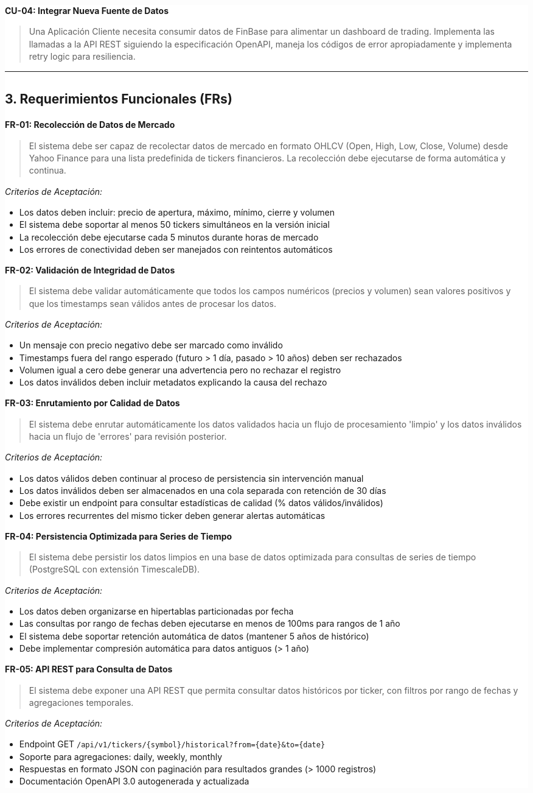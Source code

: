 **CU-04: Integrar Nueva Fuente de Datos**
> Una Aplicación Cliente necesita consumir datos de FinBase para alimentar un dashboard de trading. Implementa las llamadas a la API REST siguiendo la especificación OpenAPI, maneja los códigos de error apropiadamente y implementa retry logic para resiliencia.

---

## 3. Requerimientos Funcionales (FRs)

**FR-01: Recolección de Datos de Mercado**
> El sistema debe ser capaz de recolectar datos de mercado en formato OHLCV (Open, High, Low, Close, Volume) desde Yahoo Finance para una lista predefinida de tickers financieros. La recolección debe ejecutarse de forma automática y continua.

*Criterios de Aceptación:*
- Los datos deben incluir: precio de apertura, máximo, mínimo, cierre y volumen
- El sistema debe soportar al menos 50 tickers simultáneos en la versión inicial
- La recolección debe ejecutarse cada 5 minutos durante horas de mercado
- Los errores de conectividad deben ser manejados con reintentos automáticos

**FR-02: Validación de Integridad de Datos**
> El sistema debe validar automáticamente que todos los campos numéricos (precios y volumen) sean valores positivos y que los timestamps sean válidos antes de procesar los datos.

*Criterios de Aceptación:*
- Un mensaje con precio negativo debe ser marcado como inválido
- Timestamps fuera del rango esperado (futuro > 1 día, pasado > 10 años) deben ser rechazados
- Volumen igual a cero debe generar una advertencia pero no rechazar el registro
- Los datos inválidos deben incluir metadatos explicando la causa del rechazo

**FR-03: Enrutamiento por Calidad de Datos**
> El sistema debe enrutar automáticamente los datos validados hacia un flujo de procesamiento 'limpio' y los datos inválidos hacia un flujo de 'errores' para revisión posterior.

*Criterios de Aceptación:*
- Los datos válidos deben continuar al proceso de persistencia sin intervención manual
- Los datos inválidos deben ser almacenados en una cola separada con retención de 30 días
- Debe existir un endpoint para consultar estadísticas de calidad (% datos válidos/inválidos)
- Los errores recurrentes del mismo ticker deben generar alertas automáticas

**FR-04: Persistencia Optimizada para Series de Tiempo**
> El sistema debe persistir los datos limpios en una base de datos optimizada para consultas de series de tiempo (PostgreSQL con extensión TimescaleDB).

*Criterios de Aceptación:*
- Los datos deben organizarse en hipertablas particionadas por fecha
- Las consultas por rango de fechas deben ejecutarse en menos de 100ms para rangos de 1 año
- El sistema debe soportar retención automática de datos (mantener 5 años de histórico)
- Debe implementar compresión automática para datos antiguos (> 1 año)

**FR-05: API REST para Consulta de Datos**
> El sistema debe exponer una API REST que permita consultar datos históricos por ticker, con filtros por rango de fechas y agregaciones temporales.

*Criterios de Aceptación:*
- Endpoint GET `/api/v1/tickers/{symbol}/historical?from={date}&to={date}`
- Soporte para agregaciones: daily, weekly, monthly
- Respuestas en formato JSON con paginación para resultados grandes (> 1000 registros)
- Documentación OpenAPI 3.0 autogenerada y actualizada
